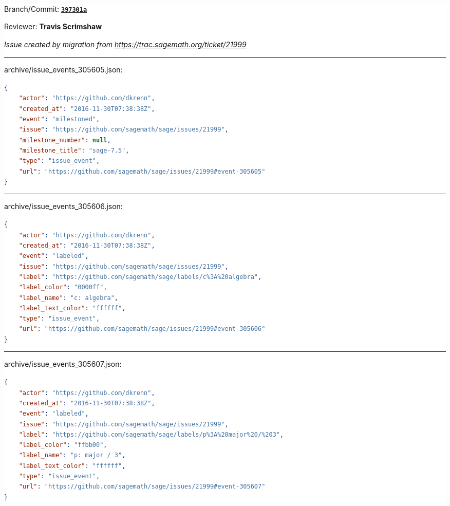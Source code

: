 Branch/Commit: **[`397301a`](https://github.com/sagemath/sagetrac-mirror/commit/397301acc6f65367b23468140ab4f50bbab8b4ec)**

Reviewer: **Travis Scrimshaw**

_Issue created by migration from https://trac.sagemath.org/ticket/21999_





---

archive/issue_events_305605.json:
```json
{
    "actor": "https://github.com/dkrenn",
    "created_at": "2016-11-30T07:38:38Z",
    "event": "milestoned",
    "issue": "https://github.com/sagemath/sage/issues/21999",
    "milestone_number": null,
    "milestone_title": "sage-7.5",
    "type": "issue_event",
    "url": "https://github.com/sagemath/sage/issues/21999#event-305605"
}
```



---

archive/issue_events_305606.json:
```json
{
    "actor": "https://github.com/dkrenn",
    "created_at": "2016-11-30T07:38:38Z",
    "event": "labeled",
    "issue": "https://github.com/sagemath/sage/issues/21999",
    "label": "https://github.com/sagemath/sage/labels/c%3A%20algebra",
    "label_color": "0000ff",
    "label_name": "c: algebra",
    "label_text_color": "ffffff",
    "type": "issue_event",
    "url": "https://github.com/sagemath/sage/issues/21999#event-305606"
}
```



---

archive/issue_events_305607.json:
```json
{
    "actor": "https://github.com/dkrenn",
    "created_at": "2016-11-30T07:38:38Z",
    "event": "labeled",
    "issue": "https://github.com/sagemath/sage/issues/21999",
    "label": "https://github.com/sagemath/sage/labels/p%3A%20major%20/%203",
    "label_color": "ffbb00",
    "label_name": "p: major / 3",
    "label_text_color": "ffffff",
    "type": "issue_event",
    "url": "https://github.com/sagemath/sage/issues/21999#event-305607"
}
```
